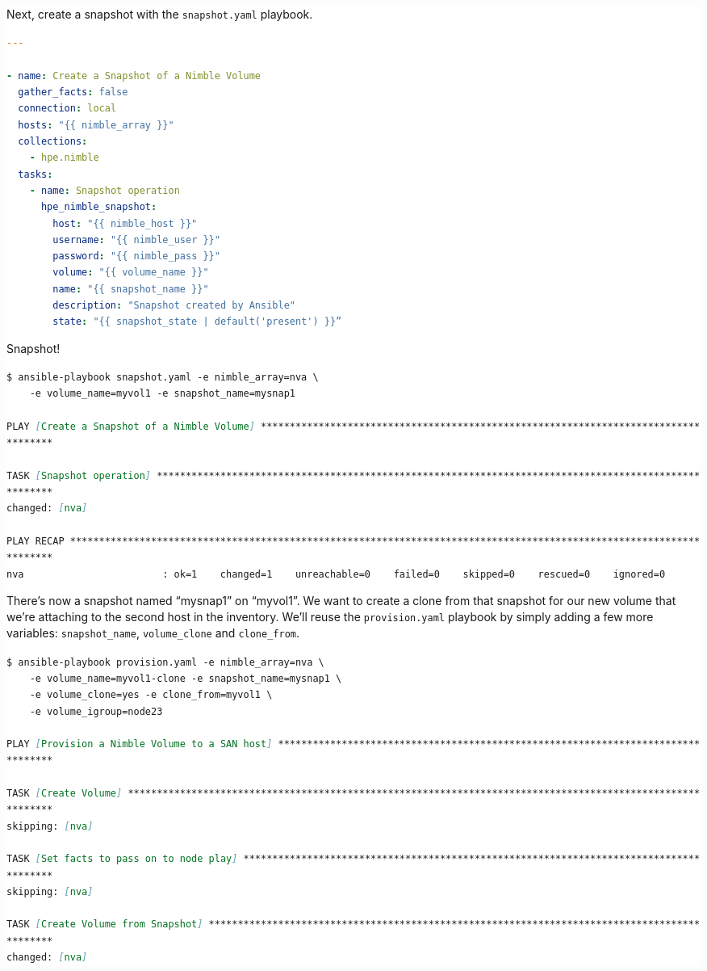 Next, create a snapshot with the `snapshot.yaml` playbook.

```yaml
---

- name: Create a Snapshot of a Nimble Volume
  gather_facts: false
  connection: local
  hosts: "{{ nimble_array }}"
  collections:
    - hpe.nimble
  tasks:
    - name: Snapshot operation
      hpe_nimble_snapshot:
        host: "{{ nimble_host }}"
        username: "{{ nimble_user }}"
        password: "{{ nimble_pass }}"
        volume: "{{ volume_name }}"
        name: "{{ snapshot_name }}"
        description: "Snapshot created by Ansible"
        state: "{{ snapshot_state | default('present') }}”
```

Snapshot!

```markdown
$ ansible-playbook snapshot.yaml -e nimble_array=nva \
    -e volume_name=myvol1 -e snapshot_name=mysnap1

PLAY [Create a Snapshot of a Nimble Volume] ************************************************************************************

TASK [Snapshot operation] ******************************************************************************************************
changed: [nva]

PLAY RECAP *********************************************************************************************************************
nva                        : ok=1    changed=1    unreachable=0    failed=0    skipped=0    rescued=0    ignored=0
```

There’s now a snapshot named “mysnap1” on “myvol1”. We want to create a clone from that snapshot for our new volume that we’re attaching to the second host in the inventory. We’ll reuse the `provision.yaml` playbook by simply adding a few more variables: `snapshot_name`, `volume_clone` and `clone_from`.

```markdown
$ ansible-playbook provision.yaml -e nimble_array=nva \
    -e volume_name=myvol1-clone -e snapshot_name=mysnap1 \
    -e volume_clone=yes -e clone_from=myvol1 \
    -e volume_igroup=node23

PLAY [Provision a Nimble Volume to a SAN host] *********************************************************************************

TASK [Create Volume] ***********************************************************************************************************
skipping: [nva]

TASK [Set facts to pass on to node play] ***************************************************************************************
skipping: [nva]

TASK [Create Volume from Snapshot] *********************************************************************************************
changed: [nva]
```